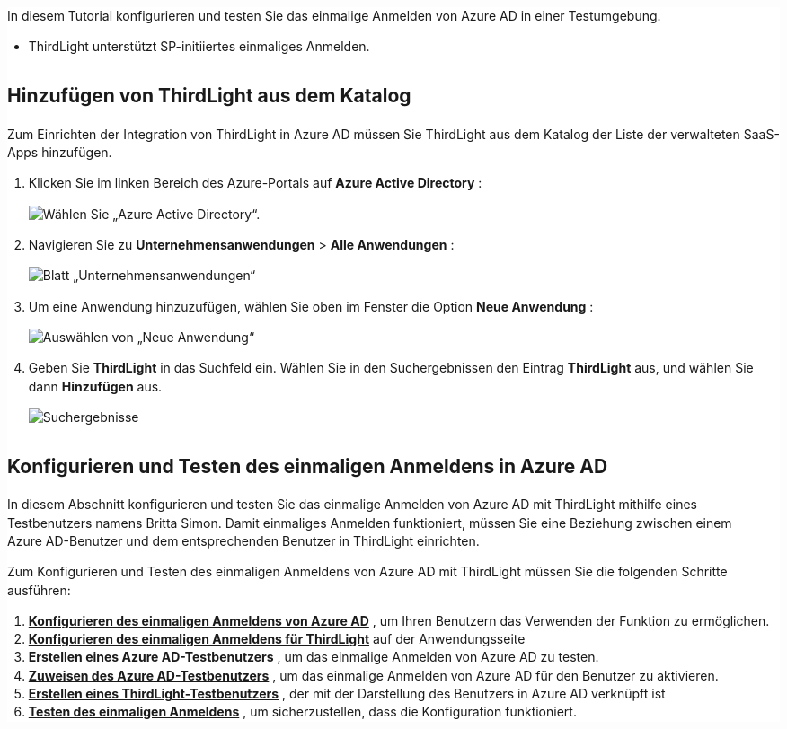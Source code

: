 In diesem Tutorial konfigurieren und testen Sie das einmalige Anmelden von Azure AD in einer Testumgebung.

* ThirdLight unterstützt SP-initiiertes einmaliges Anmelden.

## <a name="add-thirdlight-from-the-gallery"></a>Hinzufügen von ThirdLight aus dem Katalog

Zum Einrichten der Integration von ThirdLight in Azure AD müssen Sie ThirdLight aus dem Katalog der Liste der verwalteten SaaS-Apps hinzufügen.

1. Klicken Sie im linken Bereich des [Azure-Portals](https://portal.azure.com) auf **Azure Active Directory** :

    ![Wählen Sie „Azure Active Directory“.](common/select-azuread.png)

2. Navigieren Sie zu **Unternehmensanwendungen** > **Alle Anwendungen** :

    ![Blatt „Unternehmensanwendungen“](common/enterprise-applications.png)

3. Um eine Anwendung hinzuzufügen, wählen Sie oben im Fenster die Option **Neue Anwendung** :

    ![Auswählen von „Neue Anwendung“](common/add-new-app.png)

4. Geben Sie **ThirdLight** in das Suchfeld ein. Wählen Sie in den Suchergebnissen den Eintrag **ThirdLight** aus, und wählen Sie dann **Hinzufügen** aus.

     ![Suchergebnisse](common/search-new-app.png)

## <a name="configure-and-test-azure-ad-single-sign-on"></a>Konfigurieren und Testen des einmaligen Anmeldens in Azure AD

In diesem Abschnitt konfigurieren und testen Sie das einmalige Anmelden von Azure AD mit ThirdLight mithilfe eines Testbenutzers namens Britta Simon.
Damit einmaliges Anmelden funktioniert, müssen Sie eine Beziehung zwischen einem Azure AD-Benutzer und dem entsprechenden Benutzer in ThirdLight einrichten.

Zum Konfigurieren und Testen des einmaligen Anmeldens von Azure AD mit ThirdLight müssen Sie die folgenden Schritte ausführen:

1. **[Konfigurieren des einmaligen Anmeldens von Azure AD](#configure-azure-ad-single-sign-on)** , um Ihren Benutzern das Verwenden der Funktion zu ermöglichen.
2. **[Konfigurieren des einmaligen Anmeldens für ThirdLight](#configure-thirdlight-single-sign-on)** auf der Anwendungsseite
3. **[Erstellen eines Azure AD-Testbenutzers](#create-an-azure-ad-test-user)** , um das einmalige Anmelden von Azure AD zu testen.
4. **[Zuweisen des Azure AD-Testbenutzers](#assign-the-azure-ad-test-user)** , um das einmalige Anmelden von Azure AD für den Benutzer zu aktivieren.
5. **[Erstellen eines ThirdLight-Testbenutzers](#create-a-thirdlight-test-user)** , der mit der Darstellung des Benutzers in Azure AD verknüpft ist
6. **[Testen des einmaligen Anmeldens](#test-single-sign-on)** , um sicherzustellen, dass die Konfiguration funktioniert.

